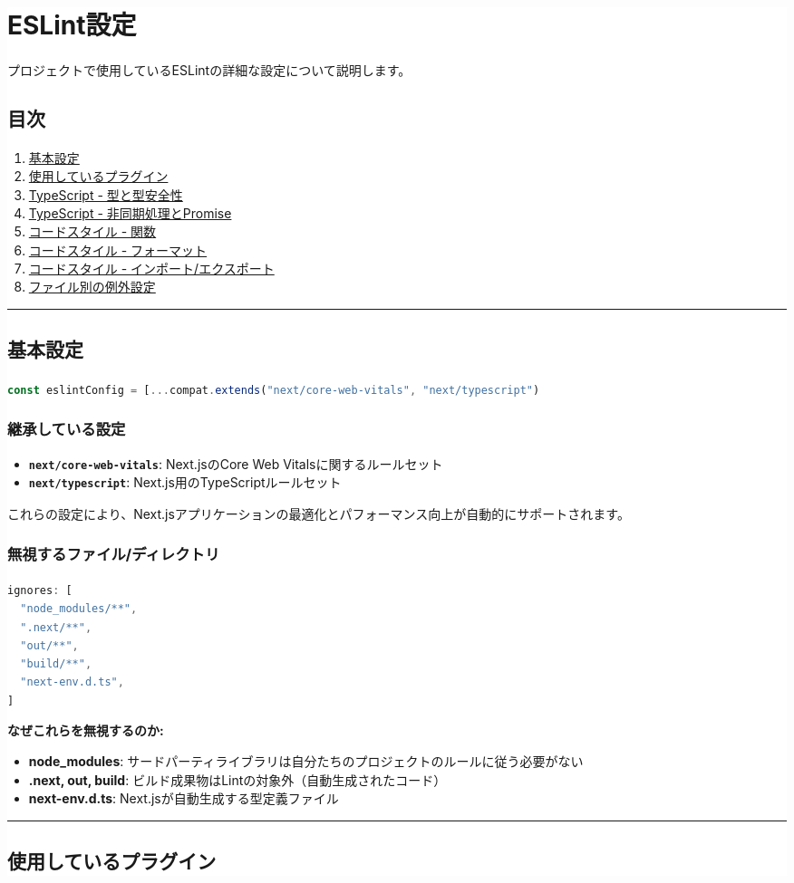 # ESLint設定

プロジェクトで使用しているESLintの詳細な設定について説明します。

## 目次

1. [基本設定](#基本設定)
2. [使用しているプラグイン](#使用しているプラグイン)
3. [TypeScript - 型と型安全性](#typescript-型と型安全性)
4. [TypeScript - 非同期処理とPromise](#typescript-非同期処理とpromise)
5. [コードスタイル - 関数](#コードスタイル-関数)
6. [コードスタイル - フォーマット](#コードスタイル-フォーマット)
7. [コードスタイル - インポート/エクスポート](#コードスタイル-インポートエクスポート)
8. [ファイル別の例外設定](#ファイル別の例外設定)

---

## 基本設定

```javascript
const eslintConfig = [...compat.extends("next/core-web-vitals", "next/typescript")
```

### 継承している設定

- **`next/core-web-vitals`**: Next.jsのCore Web Vitalsに関するルールセット
- **`next/typescript`**: Next.js用のTypeScriptルールセット

これらの設定により、Next.jsアプリケーションの最適化とパフォーマンス向上が自動的にサポートされます。

### 無視するファイル/ディレクトリ

```javascript
ignores: [
  "node_modules/**",
  ".next/**",
  "out/**",
  "build/**",
  "next-env.d.ts",
]
```

**なぜこれらを無視するのか:**

- **node_modules**: サードパーティライブラリは自分たちのプロジェクトのルールに従う必要がない
- **.next, out, build**: ビルド成果物はLintの対象外（自動生成されたコード）
- **next-env.d.ts**: Next.jsが自動生成する型定義ファイル

---

## 使用しているプラグイン

